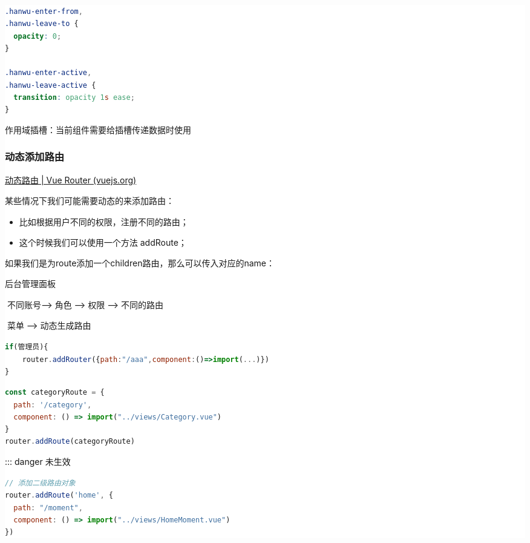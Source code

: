```css
.hanwu-enter-from,
.hanwu-leave-to {
  opacity: 0;
}

.hanwu-enter-active,
.hanwu-leave-active {
  transition: opacity 1s ease;
}
```

作用域插槽：当前组件需要给插槽传递数据时使用







### 动态添加路由

[动态路由 | Vue Router (vuejs.org)](https://router.vuejs.org/zh/guide/advanced/dynamic-routing.html#添加路由)

某些情况下我们可能需要动态的来添加路由：

- 比如根据用户不同的权限，注册不同的路由；

- 这个时候我们可以使用一个方法 addRoute； 

如果我们是为route添加一个children路由，那么可以传入对应的name：



后台管理面板

​		不同账号–>  角色  –>  权限  –>  不同的路由

​		菜单 –>  动态生成路由

```js
if(管理员){
	router.addRouter({path:"/aaa",component:()=>import(...)})
}
```

```js
const categoryRoute = {
  path: '/category',
  component: () => import("../views/Category.vue")
}
router.addRoute(categoryRoute)
```

::: danger 未生效

```js
// 添加二级路由对象
router.addRoute('home', {
  path: "/moment",
  component: () => import("../views/HomeMoment.vue")
})

```
